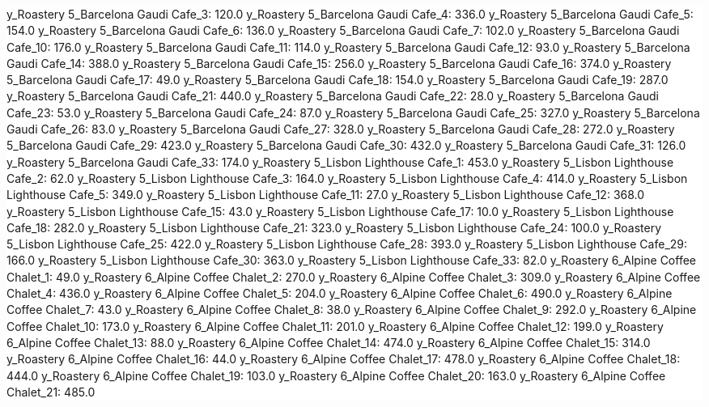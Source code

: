 y_Roastery 5_Barcelona Gaudi Cafe_3: 120.0
y_Roastery 5_Barcelona Gaudi Cafe_4: 336.0
y_Roastery 5_Barcelona Gaudi Cafe_5: 154.0
y_Roastery 5_Barcelona Gaudi Cafe_6: 136.0
y_Roastery 5_Barcelona Gaudi Cafe_7: 102.0
y_Roastery 5_Barcelona Gaudi Cafe_10: 176.0
y_Roastery 5_Barcelona Gaudi Cafe_11: 114.0
y_Roastery 5_Barcelona Gaudi Cafe_12: 93.0
y_Roastery 5_Barcelona Gaudi Cafe_14: 388.0
y_Roastery 5_Barcelona Gaudi Cafe_15: 256.0
y_Roastery 5_Barcelona Gaudi Cafe_16: 374.0
y_Roastery 5_Barcelona Gaudi Cafe_17: 49.0
y_Roastery 5_Barcelona Gaudi Cafe_18: 154.0
y_Roastery 5_Barcelona Gaudi Cafe_19: 287.0
y_Roastery 5_Barcelona Gaudi Cafe_21: 440.0
y_Roastery 5_Barcelona Gaudi Cafe_22: 28.0
y_Roastery 5_Barcelona Gaudi Cafe_23: 53.0
y_Roastery 5_Barcelona Gaudi Cafe_24: 87.0
y_Roastery 5_Barcelona Gaudi Cafe_25: 327.0
y_Roastery 5_Barcelona Gaudi Cafe_26: 83.0
y_Roastery 5_Barcelona Gaudi Cafe_27: 328.0
y_Roastery 5_Barcelona Gaudi Cafe_28: 272.0
y_Roastery 5_Barcelona Gaudi Cafe_29: 423.0
y_Roastery 5_Barcelona Gaudi Cafe_30: 432.0
y_Roastery 5_Barcelona Gaudi Cafe_31: 126.0
y_Roastery 5_Barcelona Gaudi Cafe_33: 174.0
y_Roastery 5_Lisbon Lighthouse Cafe_1: 453.0
y_Roastery 5_Lisbon Lighthouse Cafe_2: 62.0
y_Roastery 5_Lisbon Lighthouse Cafe_3: 164.0
y_Roastery 5_Lisbon Lighthouse Cafe_4: 414.0
y_Roastery 5_Lisbon Lighthouse Cafe_5: 349.0
y_Roastery 5_Lisbon Lighthouse Cafe_11: 27.0
y_Roastery 5_Lisbon Lighthouse Cafe_12: 368.0
y_Roastery 5_Lisbon Lighthouse Cafe_15: 43.0
y_Roastery 5_Lisbon Lighthouse Cafe_17: 10.0
y_Roastery 5_Lisbon Lighthouse Cafe_18: 282.0
y_Roastery 5_Lisbon Lighthouse Cafe_21: 323.0
y_Roastery 5_Lisbon Lighthouse Cafe_24: 100.0
y_Roastery 5_Lisbon Lighthouse Cafe_25: 422.0
y_Roastery 5_Lisbon Lighthouse Cafe_28: 393.0
y_Roastery 5_Lisbon Lighthouse Cafe_29: 166.0
y_Roastery 5_Lisbon Lighthouse Cafe_30: 363.0
y_Roastery 5_Lisbon Lighthouse Cafe_33: 82.0
y_Roastery 6_Alpine Coffee Chalet_1: 49.0
y_Roastery 6_Alpine Coffee Chalet_2: 270.0
y_Roastery 6_Alpine Coffee Chalet_3: 309.0
y_Roastery 6_Alpine Coffee Chalet_4: 436.0
y_Roastery 6_Alpine Coffee Chalet_5: 204.0
y_Roastery 6_Alpine Coffee Chalet_6: 490.0
y_Roastery 6_Alpine Coffee Chalet_7: 43.0
y_Roastery 6_Alpine Coffee Chalet_8: 38.0
y_Roastery 6_Alpine Coffee Chalet_9: 292.0
y_Roastery 6_Alpine Coffee Chalet_10: 173.0
y_Roastery 6_Alpine Coffee Chalet_11: 201.0
y_Roastery 6_Alpine Coffee Chalet_12: 199.0
y_Roastery 6_Alpine Coffee Chalet_13: 88.0
y_Roastery 6_Alpine Coffee Chalet_14: 474.0
y_Roastery 6_Alpine Coffee Chalet_15: 314.0
y_Roastery 6_Alpine Coffee Chalet_16: 44.0
y_Roastery 6_Alpine Coffee Chalet_17: 478.0
y_Roastery 6_Alpine Coffee Chalet_18: 444.0
y_Roastery 6_Alpine Coffee Chalet_19: 103.0
y_Roastery 6_Alpine Coffee Chalet_20: 163.0
y_Roastery 6_Alpine Coffee Chalet_21: 485.0